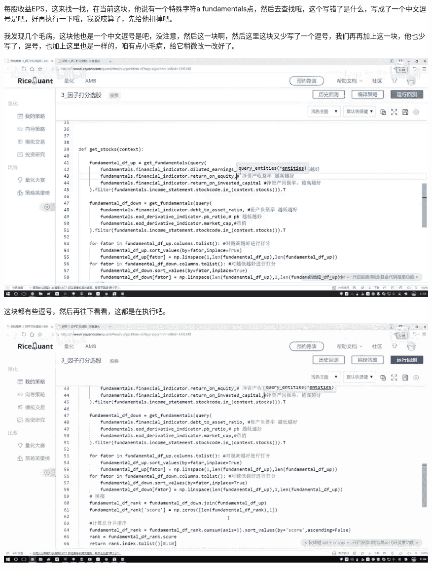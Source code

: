 每股收益EPS，这来找一找，在当前这块，他说有一个特殊字符a fundamentals点，然后去查找哦，这个写错了是什么，写成了一个中文逗号是吧，好再执行一下哦，我说哎算了，先给他扣掉吧。

我发现几个毛病，这块他也是一个中文逗号是吧，没注意，然后这一块啊，然后这里这块又少写了一个逗号，我们再再加上这一块，他也少写了，逗号，也加上这里也是一样的，咱有点小毛病，给它稍微改一改好了。



![](img/181ecefd48f986a9f593550eeb3c2441_53.png)

这块都有些逗号，然后再往下看看，这都是在执行吧。

![](img/181ecefd48f986a9f593550eeb3c2441_55.png)
